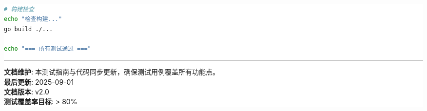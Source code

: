 ```bash
# 构建检查
echo "检查构建..."
go build ./...

echo "=== 所有测试通过 ==="
```

---

**文档维护**: 本测试指南与代码同步更新，确保测试用例覆盖所有功能点。  
**最后更新**: 2025-09-01  
**文档版本**: v2.0  
**测试覆盖率目标**: > 80%